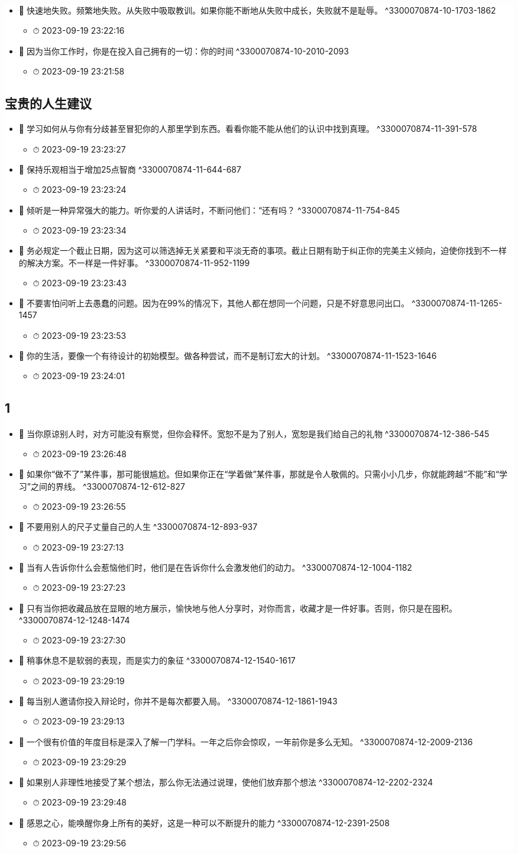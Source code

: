 - 📌 快速地失败。频繁地失败。从失败中吸取教训。如果你能不断地从失败中成长，失败就不是耻辱。 ^3300070874-10-1703-1862
    - ⏱ 2023-09-19 23:22:16 

- 📌 因为当你工作时，你是在投入自己拥有的一切：你的时间 ^3300070874-10-2010-2093
    - ⏱ 2023-09-19 23:21:58 
## 宝贵的人生建议


- 📌 学习如何从与你有分歧甚至冒犯你的人那里学到东西。看看你能不能从他们的认识中找到真理。 ^3300070874-11-391-578
    - ⏱ 2023-09-19 23:23:27 

- 📌 保持乐观相当于增加25点智商 ^3300070874-11-644-687
    - ⏱ 2023-09-19 23:23:24 

- 📌 倾听是一种异常强大的能力。听你爱的人讲话时，不断问他们：“还有吗？ ^3300070874-11-754-845
    - ⏱ 2023-09-19 23:23:34 

- 📌 务必规定一个截止日期，因为这可以筛选掉无关紧要和平淡无奇的事项。截止日期有助于纠正你的完美主义倾向，迫使你找到不一样的解决方案。不一样是一件好事。 ^3300070874-11-952-1199
    - ⏱ 2023-09-19 23:23:43 

- 📌 不要害怕问听上去愚蠢的问题。因为在99%的情况下，其他人都在想同一个问题，只是不好意思问出口。 ^3300070874-11-1265-1457
    - ⏱ 2023-09-19 23:23:53 

- 📌 你的生活，要像一个有待设计的初始模型。做各种尝试，而不是制订宏大的计划。 ^3300070874-11-1523-1646
    - ⏱ 2023-09-19 23:24:01 
## 1


- 📌 当你原谅别人时，对方可能没有察觉，但你会释怀。宽恕不是为了别人，宽恕是我们给自己的礼物 ^3300070874-12-386-545
    - ⏱ 2023-09-19 23:26:48 

- 📌 如果你“做不了”某件事，那可能很尴尬。但如果你正在“学着做”某件事，那就是令人敬佩的。只需小小几步，你就能跨越“不能”和“学习”之间的界线。 ^3300070874-12-612-827
    - ⏱ 2023-09-19 23:26:55 

- 📌 不要用别人的尺子丈量自己的人生 ^3300070874-12-893-937
    - ⏱ 2023-09-19 23:27:13 

- 📌 当有人告诉你什么会惹恼他们时，他们是在告诉你什么会激发他们的动力。 ^3300070874-12-1004-1182
    - ⏱ 2023-09-19 23:27:23 

- 📌 只有当你把收藏品放在显眼的地方展示，愉快地与他人分享时，对你而言，收藏才是一件好事。否则，你只是在囤积。 ^3300070874-12-1248-1474
    - ⏱ 2023-09-19 23:27:30 

- 📌 稍事休息不是软弱的表现，而是实力的象征 ^3300070874-12-1540-1617
    - ⏱ 2023-09-19 23:29:19 

- 📌 每当别人邀请你投入辩论时，你并不是每次都要入局。 ^3300070874-12-1861-1943
    - ⏱ 2023-09-19 23:29:13 

- 📌 一个很有价值的年度目标是深入了解一门学科。一年之后你会惊叹，一年前你是多么无知。 ^3300070874-12-2009-2136
    - ⏱ 2023-09-19 23:29:29 

- 📌 如果别人非理性地接受了某个想法，那么你无法通过说理，使他们放弃那个想法 ^3300070874-12-2202-2324
    - ⏱ 2023-09-19 23:29:48 

- 📌 感恩之心，能唤醒你身上所有的美好，这是一种可以不断提升的能力 ^3300070874-12-2391-2508
    - ⏱ 2023-09-19 23:29:56 
